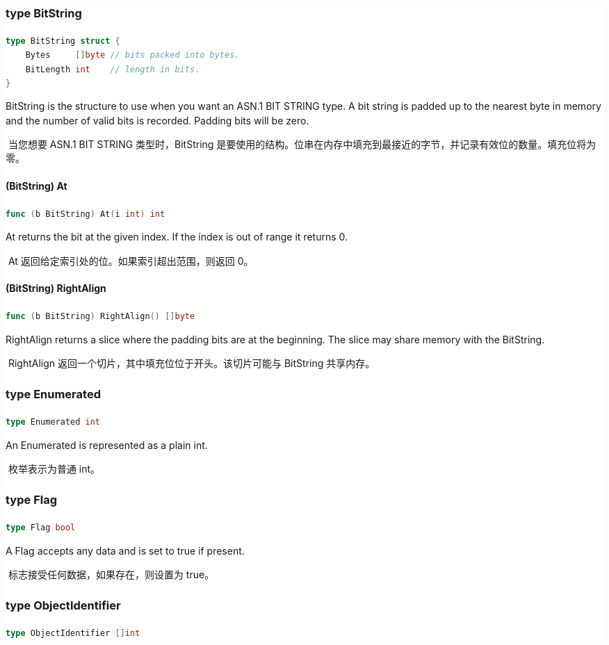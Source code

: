 ### type BitString

```go
type BitString struct {
	Bytes     []byte // bits packed into bytes.
	BitLength int    // length in bits.
}
```

BitString is the structure to use when you want an ASN.1 BIT STRING type. A bit string is padded up to the nearest byte in memory and the number of valid bits is recorded. Padding bits will be zero.

​	当您想要 ASN.1 BIT STRING 类型时，BitString 是要使用的结构。位串在内存中填充到最接近的字节，并记录有效位的数量。填充位将为零。

#### (BitString) At

```go
func (b BitString) At(i int) int
```

At returns the bit at the given index. If the index is out of range it returns 0.

​	At 返回给定索引处的位。如果索引超出范围，则返回 0。

#### (BitString) RightAlign

```go
func (b BitString) RightAlign() []byte
```

RightAlign returns a slice where the padding bits are at the beginning. The slice may share memory with the BitString.

​	RightAlign 返回一个切片，其中填充位位于开头。该切片可能与 BitString 共享内存。

### type Enumerated

```go
type Enumerated int
```

An Enumerated is represented as a plain int.

​	枚举表示为普通 int。

### type Flag

```go
type Flag bool
```

A Flag accepts any data and is set to true if present.

​	标志接受任何数据，如果存在，则设置为 true。

### type ObjectIdentifier

```go
type ObjectIdentifier []int
```
